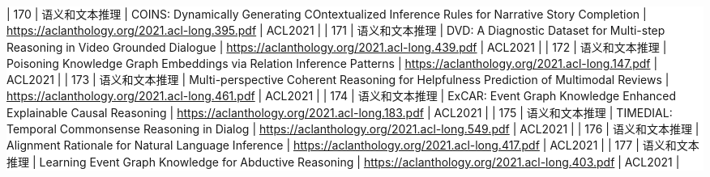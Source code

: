 | 170 | 语义和文本推理    | COINS: Dynamically Generating COntextualized Inference Rules for Narrative Story Completion                                         | https://aclanthology.org/2021.acl-long.395.pdf   | ACL2021   |
| 171 | 语义和文本推理    | DVD: A Diagnostic Dataset for Multi-step Reasoning in Video Grounded Dialogue                                                       | https://aclanthology.org/2021.acl-long.439.pdf   | ACL2021   |
| 172 | 语义和文本推理    | Poisoning Knowledge Graph Embeddings via Relation Inference Patterns                                                                | https://aclanthology.org/2021.acl-long.147.pdf   | ACL2021   |
| 173 | 语义和文本推理    | Multi-perspective Coherent Reasoning for Helpfulness Prediction of Multimodal Reviews                                               | https://aclanthology.org/2021.acl-long.461.pdf   | ACL2021   |
| 174 | 语义和文本推理    | ExCAR: Event Graph Knowledge Enhanced Explainable Causal Reasoning                                                                  | https://aclanthology.org/2021.acl-long.183.pdf   | ACL2021   |
| 175 | 语义和文本推理    | TIMEDIAL: Temporal Commonsense Reasoning in Dialog                                                                                  | https://aclanthology.org/2021.acl-long.549.pdf   | ACL2021   |
| 176 | 语义和文本推理    | Alignment Rationale for Natural Language Inference                                                                                  | https://aclanthology.org/2021.acl-long.417.pdf   | ACL2021   |
| 177 | 语义和文本推理    | Learning Event Graph Knowledge for Abductive Reasoning                                                                              | https://aclanthology.org/2021.acl-long.403.pdf   | ACL2021   |



